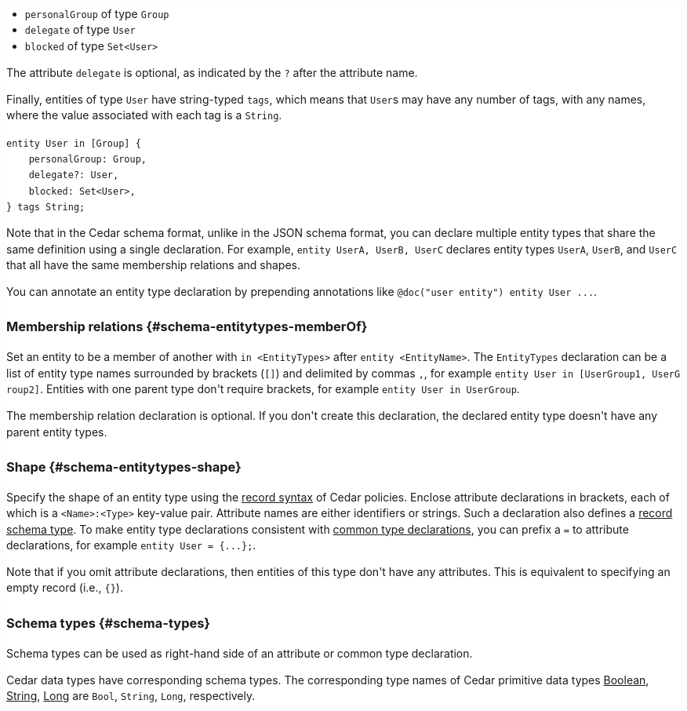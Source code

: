 + `personalGroup` of type `Group`
+ `delegate` of type `User`
+ `blocked` of type `Set<User>`

The attribute `delegate` is optional, as indicated by the `?` after the attribute name.

Finally, entities of type `User` have string-typed `tags`, which means that `User`s may have any number of tags, with any names, where the value associated with each tag is a `String`.

```cedarschema
entity User in [Group] {
    personalGroup: Group,
    delegate?: User,
    blocked: Set<User>,
} tags String;
```

Note that in the Cedar schema format, unlike in the JSON schema format, you can declare multiple entity types that share the same definition using a single declaration. For example, `entity UserA, UserB, UserC` declares entity types `UserA`, `UserB`, and `UserC` that all have the same membership relations and shapes.

You can annotate an entity type declaration by prepending annotations like `@doc("user entity") entity User ...`.

### Membership relations {#schema-entitytypes-memberOf}

Set an entity to be a member of another with `in <EntityTypes>` after `entity <EntityName>`. The `EntityTypes` declaration can be a list of entity type names surrounded by brackets (`[]`) and delimited by commas `,`, for example `entity User in [UserGroup1, UserGroup2]`. Entities with one parent type don't require brackets, for example `entity User in UserGroup`.

The membership relation declaration is optional. If you don't create this declaration, the declared entity type doesn't have any parent entity types.

### Shape {#schema-entitytypes-shape}

Specify the shape of an entity type using the [record syntax](../policies/syntax-datatypes.html#datatype-record) of Cedar policies. Enclose attribute declarations in brackets, each of which is a `<Name>:<Type>` key-value pair. Attribute names are either identifiers or strings. Such a declaration also defines a [record schema type](#schema-entitytypes-shape-record). To make entity type declarations consistent with [common type declarations](#schema-commonTypes), you can prefix a `=` to attribute declarations, for example `entity User = {...};`.

Note that if you omit attribute declarations, then entities of this type don't have any attributes. This is equivalent to specifying an empty record (i.e., `{}`).

### Schema types {#schema-types}

Schema types can be used as right-hand side of an attribute or common type declaration.

Cedar data types have corresponding schema types. The corresponding type names of Cedar primitive data types [Boolean](../policies/syntax-datatypes.html#datatype-boolean), [String](../policies/syntax-datatypes.html#datatype-string), [Long](../policies/syntax-datatypes.html#datatype-string) are `Bool`, `String`, `Long`, respectively.
